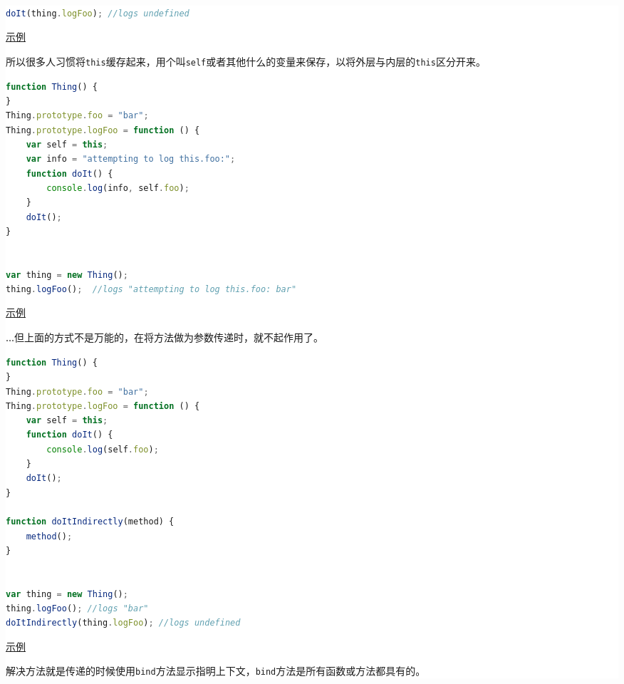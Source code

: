 ```js
doIt(thing.logFoo); //logs undefined
```

[示例](http://jsfiddle.net/btipling/25xkmho7/22/)


所以很多人习惯将`this`缓存起来，用个叫`self`或者其他什么的变量来保存，以将外层与内层的`this`区分开来。

```js
function Thing() {
}
Thing.prototype.foo = "bar";
Thing.prototype.logFoo = function () {
    var self = this;
    var info = "attempting to log this.foo:";
    function doIt() {
        console.log(info, self.foo);
    }
    doIt();
}


var thing = new Thing();
thing.logFoo();  //logs "attempting to log this.foo: bar"
```

[示例](http://jsfiddle.net/btipling/25xkmho7/23/)


...但上面的方式不是万能的，在将方法做为参数传递时，就不起作用了。

```js
function Thing() {
}
Thing.prototype.foo = "bar";
Thing.prototype.logFoo = function () {
    var self = this;
    function doIt() {
        console.log(self.foo);
    }
    doIt();
}

function doItIndirectly(method) {
    method();
}


var thing = new Thing();
thing.logFoo(); //logs "bar"
doItIndirectly(thing.logFoo); //logs undefined
```

[示例](http://jsfiddle.net/btipling/25xkmho7/24/)

解决方法就是传递的时候使用`bind`方法显示指明上下文，`bind`方法是所有函数或方法都具有的。
